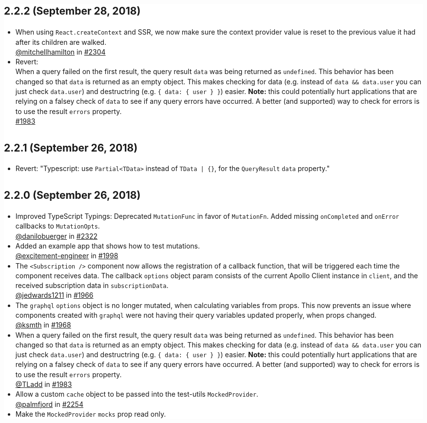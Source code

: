 ## 2.2.2 (September 28, 2018)

- When using `React.createContext` and SSR, we now make sure the context
  provider value is reset to the previous value it had after its children are
  walked. <br/>
  [@mitchellhamilton](https://github.com/mitchellhamilton) in [#2304](https://github.com/apollographql/react-apollo/pull/2304)
- Revert: <br/>
  When a query failed on the first result, the query result `data` was being
  returned as `undefined`. This behavior has been changed so that `data` is
  returned as an empty object. This makes checking for data (e.g.
  instead of `data && data.user` you can just check `data.user`) and
  destructring (e.g. `{ data: { user } }`) easier. **Note:** this could
  potentially hurt applications that are relying on a falsey check of `data`
  to see if any query errors have occurred. A better (and supported) way to
  check for errors is to use the result `errors` property. <br/>
  [#1983](https://github.com/apollographql/react-apollo/pull/1983)

## 2.2.1 (September 26, 2018)

- Revert: "Typescript: use `Partial<TData>` instead of `TData | {}`, for the
  `QueryResult` `data` property."

## 2.2.0 (September 26, 2018)

- Improved TypeScript Typings:
  Deprecated `MutationFunc` in favor of `MutationFn`.
  Added missing `onCompleted` and `onError` callbacks to `MutationOpts`. <br/>
  [@danilobuerger](https://github.com/danilobuerger) in [#2322](https://github.com/apollographql/react-apollo/pull/2322)
- Added an example app that shows how to test mutations. <br/>
  [@excitement-engineer](https://github.com/excitement-engineer) in [#1998](https://github.com/apollographql/react-apollo/pull/1998)
- The `<Subscription />` component now allows the registration of a callback
  function, that will be triggered each time the component receives data. The
  callback `options` object param consists of the current Apollo Client
  instance in `client`, and the received subscription data in
  `subscriptionData`. <br/>
  [@jedwards1211](https://github.com/jedwards1211) in [#1966](https://github.com/apollographql/react-apollo/pull/1966)
- The `graphql` `options` object is no longer mutated, when calculating
  variables from props. This now prevents an issue where components created
  with `graphql` were not having their query variables updated properly, when
  props changed. <br/>
  [@ksmth](https://github.com/ksmth) in [#1968](https://github.com/apollographql/react-apollo/pull/1968)
- When a query failed on the first result, the query result `data` was being
  returned as `undefined`. This behavior has been changed so that `data` is
  returned as an empty object. This makes checking for data (e.g.
  instead of `data && data.user` you can just check `data.user`) and
  destructring (e.g. `{ data: { user } }`) easier. **Note:** this could
  potentially hurt applications that are relying on a falsey check of `data`
  to see if any query errors have occurred. A better (and supported) way to
  check for errors is to use the result `errors` property. <br/>
  [@TLadd](https://github.com/TLadd) in [#1983](https://github.com/apollographql/react-apollo/pull/1983)
- Allow a custom `cache` object to be passed into the test-utils
  `MockedProvider`. <br/>
  [@palmfjord](https://github.com/palmfjord) in [#2254](https://github.com/apollographql/react-apollo/pull/2254)
- Make the `MockedProvider` `mocks` prop read only. <br/>